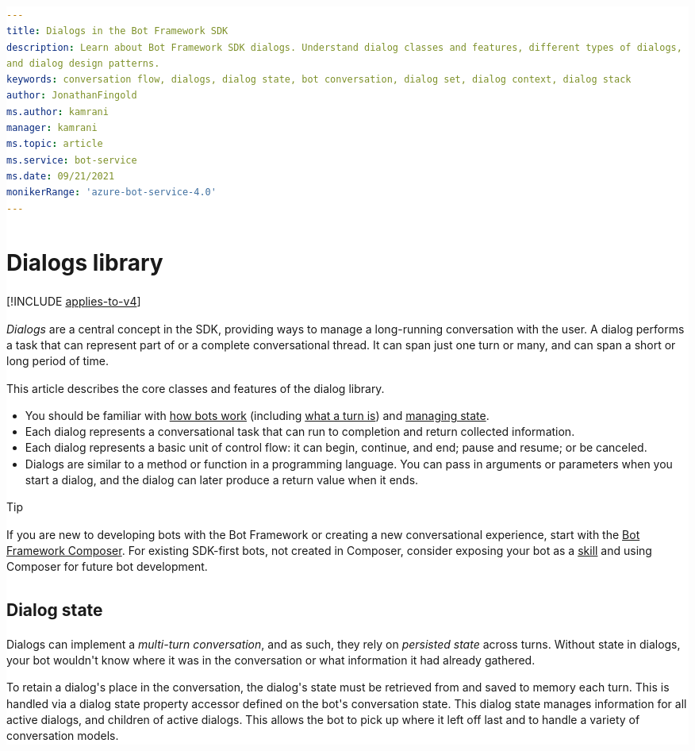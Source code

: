 ```yaml
---
title: Dialogs in the Bot Framework SDK
description: Learn about Bot Framework SDK dialogs. Understand dialog classes and features, different types of dialogs, and dialog design patterns.
keywords: conversation flow, dialogs, dialog state, bot conversation, dialog set, dialog context, dialog stack
author: JonathanFingold
ms.author: kamrani
manager: kamrani
ms.topic: article
ms.service: bot-service
ms.date: 09/21/2021
monikerRange: 'azure-bot-service-4.0'
---
```


# Dialogs library

[!INCLUDE [applies-to-v4](../includes/applies-to-v4-current.md)]

*Dialogs* are a central concept in the SDK, providing ways to manage a long-running conversation with the user.
A dialog performs a task that can represent part of or a complete conversational thread.
It can span just one turn or many, and can span a short or long period of time.

This article describes the core classes and features of the dialog library.

- You should be familiar with [how bots work](bot-builder-basics.md) (including [what a turn is](bot-builder-basics.md#defining-a-turn)) and [managing state](bot-builder-concept-state.md).
- Each dialog represents a conversational task that can run to completion and return collected information.
- Each dialog represents a basic unit of control flow: it can begin, continue, and end; pause and resume; or be canceled.
- Dialogs are similar to a method or function in a programming language. You can pass in arguments or parameters when you start a dialog, and the dialog can later produce a return value when it ends.

> [!TIP]
> If you are new to developing bots with the Bot Framework or creating a new conversational experience, start with  the [Bot Framework Composer](/composer/).
> For existing SDK-first bots, not created in Composer, consider exposing your bot as a [skill](skills-about-skill-bots.md) and using Composer for future bot development.

## Dialog state

Dialogs can implement a _multi-turn conversation_, and as such, they rely on _persisted state_ across turns. Without state in dialogs, your bot wouldn't know where it was in the conversation or what information it had already gathered.


To retain a dialog's place in the conversation, the dialog's state must be retrieved from and saved to memory each turn. This is handled via a dialog state property accessor defined on the bot's conversation state. This dialog state manages information for all active dialogs, and children of active dialogs.
This allows the bot to pick up where it left off last and to handle a variety of conversation models.
